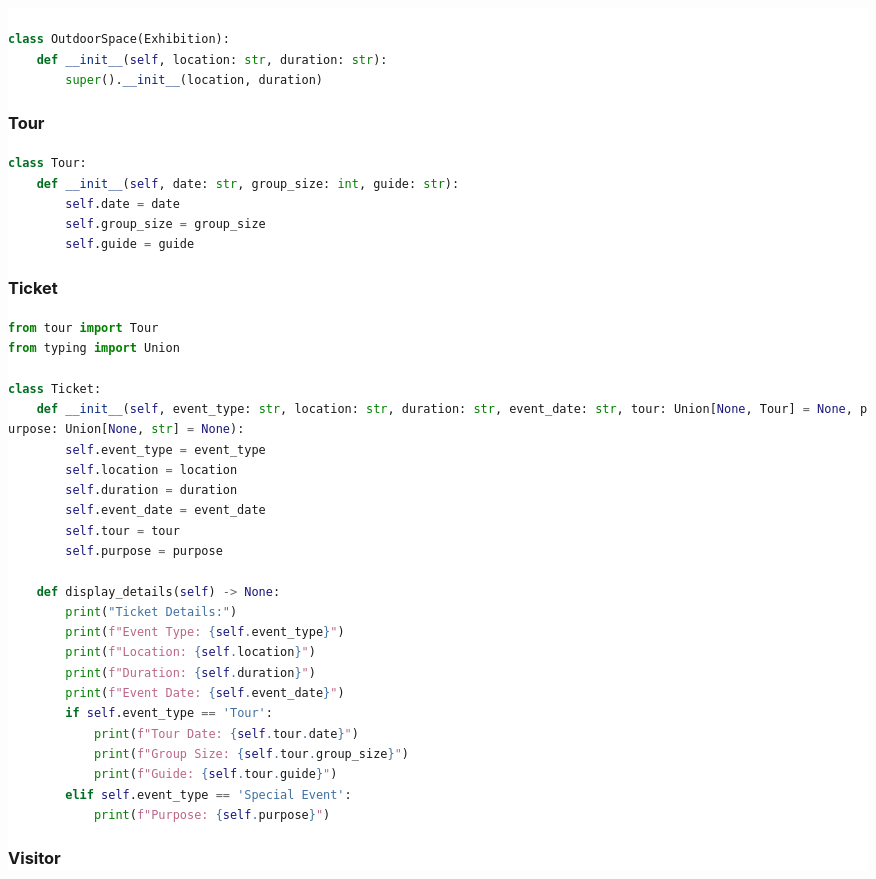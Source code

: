 ```python

class OutdoorSpace(Exhibition):
    def __init__(self, location: str, duration: str):
        super().__init__(location, duration)
```

<div style="page-break-after: always;"></div>

### Tour

```python
class Tour:
    def __init__(self, date: str, group_size: int, guide: str):
        self.date = date
        self.group_size = group_size
        self.guide = guide

```

### Ticket

```python
from tour import Tour
from typing import Union

class Ticket:
    def __init__(self, event_type: str, location: str, duration: str, event_date: str, tour: Union[None, Tour] = None, purpose: Union[None, str] = None):
        self.event_type = event_type
        self.location = location
        self.duration = duration
        self.event_date = event_date
        self.tour = tour
        self.purpose = purpose

    def display_details(self) -> None:
        print("Ticket Details:")
        print(f"Event Type: {self.event_type}")
        print(f"Location: {self.location}")
        print(f"Duration: {self.duration}")
        print(f"Event Date: {self.event_date}")
        if self.event_type == 'Tour':
            print(f"Tour Date: {self.tour.date}")
            print(f"Group Size: {self.tour.group_size}")
            print(f"Guide: {self.tour.guide}")
        elif self.event_type == 'Special Event':
            print(f"Purpose: {self.purpose}")
```

<div style="page-break-after: always;"></div>

### Visitor
